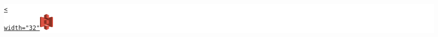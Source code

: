 <code><a href="https://aws.amazon.com/pt/s3/" target="_blank">< width="32"<img height="32" src="https://github.com/pedro-afonsoo/pedro-afonsoo/blob/main//s3.svg?raw=true"/></a></code>
&nbsp;